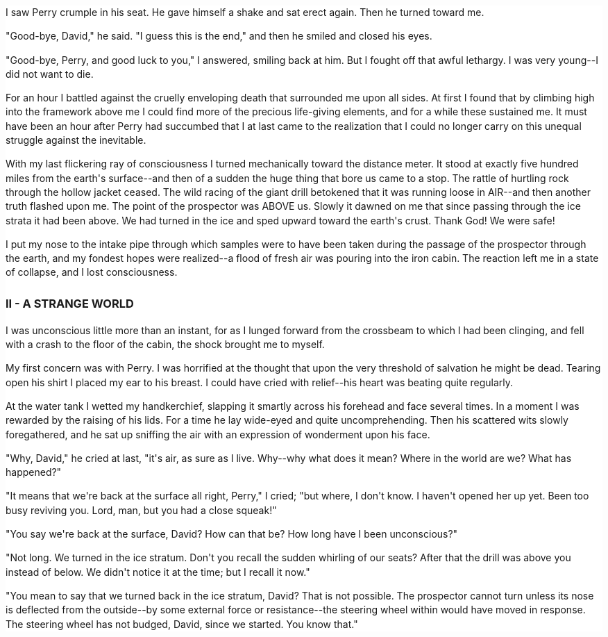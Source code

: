 I saw Perry crumple in his seat. He gave himself a shake and sat erect again. Then he turned toward me.

"Good-bye, David," he said. "I guess this is the end," and then he smiled and closed his eyes.

"Good-bye, Perry, and good luck to you," I answered, smiling back at him. But I fought off that awful lethargy. I was very young--I did not want to die.

For an hour I battled against the cruelly enveloping death that surrounded me upon all sides. At first I found that by climbing high into the framework above me I could find more of the precious life-giving elements, and for a while these sustained me. It must have been an hour after Perry had succumbed that I at last came to the realization that I could no longer carry on this unequal struggle against the inevitable.

With my last flickering ray of consciousness I turned mechanically toward the distance meter. It stood at exactly five hundred miles from the earth's surface--and then of a sudden the huge thing that bore us came to a stop. The rattle of hurtling rock through the hollow jacket ceased. The wild racing of the giant drill betokened that it was running loose in AIR--and then another truth flashed upon me. The point of the prospector was ABOVE us. Slowly it dawned on me that since passing through the ice strata it had been above. We had turned in the ice and sped upward toward the earth's crust. Thank God! We were safe!

I put my nose to the intake pipe through which samples were to have been taken during the passage of the prospector through the earth, and my fondest hopes were realized--a flood of fresh air was pouring into the iron cabin. The reaction left me in a state of collapse, and I lost consciousness.


###  II - A STRANGE WORLD

I was unconscious little more than an instant, for as I lunged forward from the crossbeam to which I had been clinging, and fell with a crash to the floor of the cabin, the shock brought me to myself.

My first concern was with Perry. I was horrified at the thought that upon the very threshold of salvation he might be dead. Tearing open his shirt I placed my ear to his breast. I could have cried with relief--his heart was beating quite regularly.

At the water tank I wetted my handkerchief, slapping it smartly across his forehead and face several times. In a moment I was rewarded by the raising of his lids. For a time he lay wide-eyed and quite uncomprehending. Then his scattered wits slowly foregathered, and he sat up sniffing the air with an expression of wonderment upon his face.

"Why, David," he cried at last, "it's air, as sure as I live. Why--why what does it mean? Where in the world are we? What has happened?"

"It means that we're back at the surface all right, Perry," I cried; "but where, I don't know. I haven't opened her up yet. Been too busy reviving you. Lord, man, but you had a close squeak!"

"You say we're back at the surface, David? How can that be? How long have I been unconscious?"

"Not long. We turned in the ice stratum. Don't you recall the sudden whirling of our seats? After that the drill was above you instead of below. We didn't notice it at the time; but I recall it now."

"You mean to say that we turned back in the ice stratum, David? That is not possible. The prospector cannot turn unless its nose is deflected from the outside--by some external force or resistance--the steering wheel within would have moved in response. The steering wheel has not budged, David, since we started. You know that."
